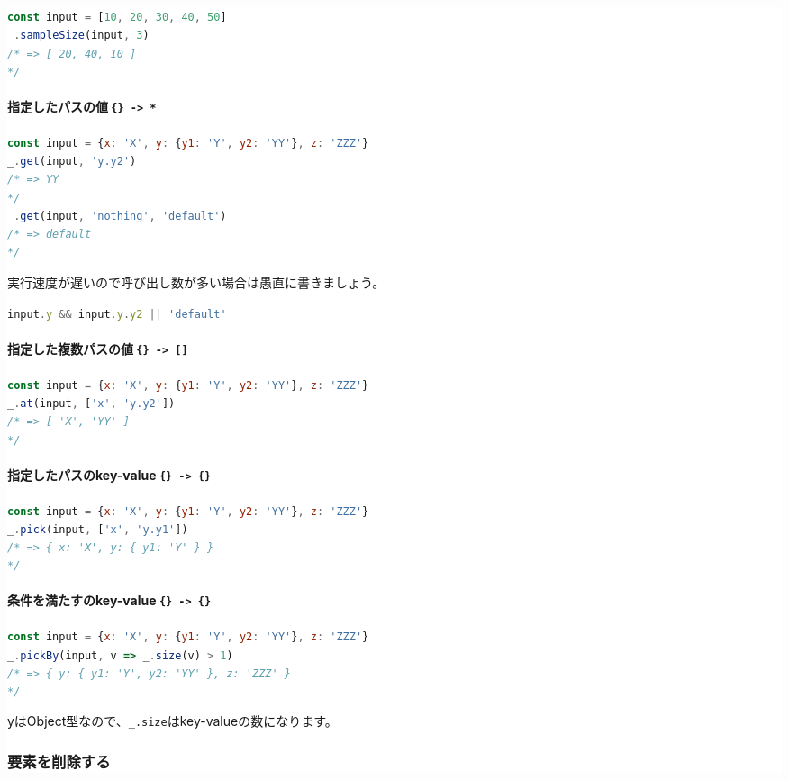 ```js
const input = [10, 20, 30, 40, 50]
_.sampleSize(input, 3)
/* => [ 20, 40, 10 ]
*/
```

#### 指定したパスの値 `{} -> *`

```js
const input = {x: 'X', y: {y1: 'Y', y2: 'YY'}, z: 'ZZZ'}
_.get(input, 'y.y2')
/* => YY
*/
_.get(input, 'nothing', 'default')
/* => default
*/
```

実行速度が遅いので呼び出し数が多い場合は愚直に書きましょう。

```js
input.y && input.y.y2 || 'default'
```

#### 指定した複数パスの値 `{} -> []`

```js
const input = {x: 'X', y: {y1: 'Y', y2: 'YY'}, z: 'ZZZ'}
_.at(input, ['x', 'y.y2'])
/* => [ 'X', 'YY' ]
*/
```

#### 指定したパスのkey-value `{} -> {}`

```js
const input = {x: 'X', y: {y1: 'Y', y2: 'YY'}, z: 'ZZZ'}
_.pick(input, ['x', 'y.y1'])
/* => { x: 'X', y: { y1: 'Y' } }
*/
```

#### 条件を満たすのkey-value `{} -> {}`

```js
const input = {x: 'X', y: {y1: 'Y', y2: 'YY'}, z: 'ZZZ'}
_.pickBy(input, v => _.size(v) > 1)
/* => { y: { y1: 'Y', y2: 'YY' }, z: 'ZZZ' }
*/
```

yはObject型なので、`_.size`はkey-valueの数になります。


### 要素を削除する
